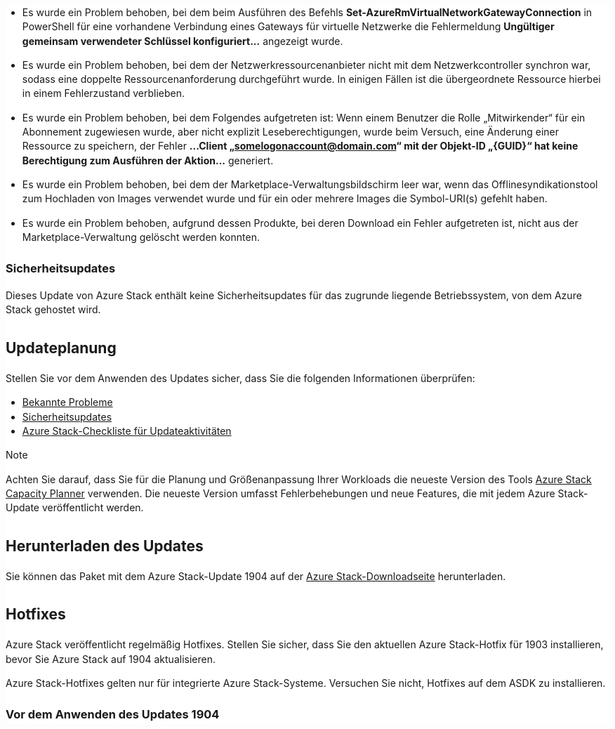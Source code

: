 - Es wurde ein Problem behoben, bei dem beim Ausführen des Befehls **Set-AzureRmVirtualNetworkGatewayConnection** in PowerShell für eine vorhandene Verbindung eines Gateways für virtuelle Netzwerke die Fehlermeldung **Ungültiger gemeinsam verwendeter Schlüssel konfiguriert...** angezeigt wurde.

- Es wurde ein Problem behoben, bei dem der Netzwerkressourcenanbieter nicht mit dem Netzwerkcontroller synchron war, sodass eine doppelte Ressourcenanforderung durchgeführt wurde. In einigen Fällen ist die übergeordnete Ressource hierbei in einem Fehlerzustand verblieben.

- Es wurde ein Problem behoben, bei dem Folgendes aufgetreten ist: Wenn einem Benutzer die Rolle „Mitwirkender“ für ein Abonnement zugewiesen wurde, aber nicht explizit Leseberechtigungen, wurde beim Versuch, eine Änderung einer Ressource zu speichern, der Fehler **...Client „somelogonaccount@domain.com“ mit der Objekt-ID „{GUID}“ hat keine Berechtigung zum Ausführen der Aktion...** generiert.

- Es wurde ein Problem behoben, bei dem der Marketplace-Verwaltungsbildschirm leer war, wenn das Offlinesyndikationstool zum Hochladen von Images verwendet wurde und für ein oder mehrere Images die Symbol-URI(s) gefehlt haben.

- Es wurde ein Problem behoben, aufgrund dessen Produkte, bei deren Download ein Fehler aufgetreten ist, nicht aus der Marketplace-Verwaltung gelöscht werden konnten.

### <a name="security-updates"></a>Sicherheitsupdates

Dieses Update von Azure Stack enthält keine Sicherheitsupdates für das zugrunde liegende Betriebssystem, von dem Azure Stack gehostet wird.

## <a name="update-planning"></a>Updateplanung

Stellen Sie vor dem Anwenden des Updates sicher, dass Sie die folgenden Informationen überprüfen:

- [Bekannte Probleme](known-issues-1904.md)
- [Sicherheitsupdates](../release-notes-security-updates.md)
- [Azure Stack-Checkliste für Updateaktivitäten](../release-notes-checklist.md)

> [!NOTE]
> Achten Sie darauf, dass Sie für die Planung und Größenanpassung Ihrer Workloads die neueste Version des Tools [Azure Stack Capacity Planner](https://aka.ms/azstackcapacityplanner) verwenden. Die neueste Version umfasst Fehlerbehebungen und neue Features, die mit jedem Azure Stack-Update veröffentlicht werden.

## <a name="download-the-update"></a>Herunterladen des Updates

Sie können das Paket mit dem Azure Stack-Update 1904 auf der [Azure Stack-Downloadseite](https://aka.ms/azurestackupdatedownload) herunterladen.

## <a name="hotfixes"></a>Hotfixes

Azure Stack veröffentlicht regelmäßig Hotfixes. Stellen Sie sicher, dass Sie den aktuellen Azure Stack-Hotfix für 1903 installieren, bevor Sie Azure Stack auf 1904 aktualisieren.

Azure Stack-Hotfixes gelten nur für integrierte Azure Stack-Systeme. Versuchen Sie nicht, Hotfixes auf dem ASDK zu installieren.

### <a name="before-applying-the-1904-update"></a>Vor dem Anwenden des Updates 1904
